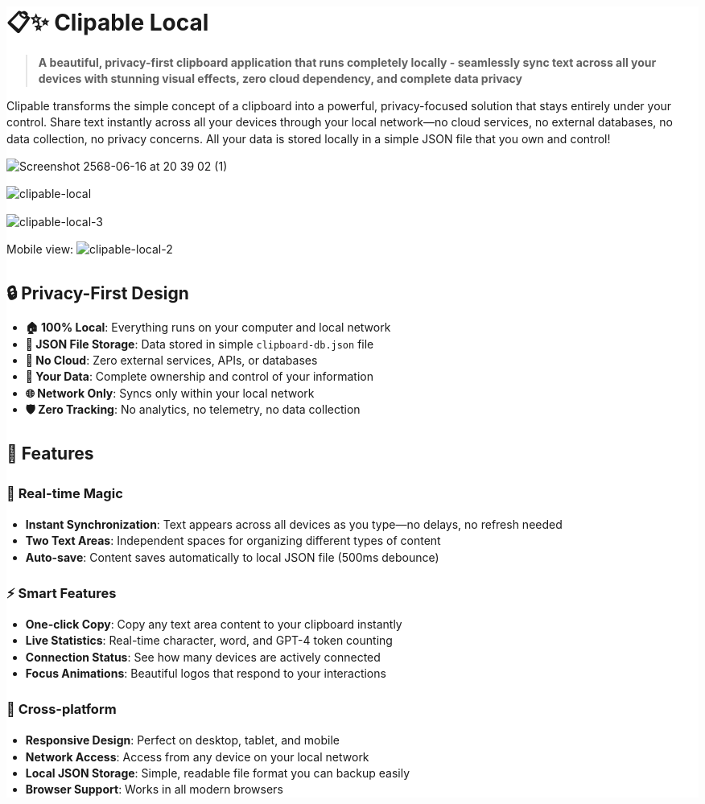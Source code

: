 # 📋✨ Clipable Local

> **A beautiful, privacy-first clipboard application that runs completely locally - seamlessly sync text across all your devices with stunning visual effects, zero cloud dependency, and complete data privacy**

Clipable transforms the simple concept of a clipboard into a powerful, privacy-focused solution that stays entirely under your control. Share text instantly across all your devices through your local network—no cloud services, no external databases, no data collection, no privacy concerns. All your data is stored locally in a simple JSON file that you own and control!

![Screenshot 2568-06-16 at 20 39 02 (1)](https://github.com/user-attachments/assets/92be9541-d88c-40e0-bf21-04e41f8b4fd7)


![clipable-local](https://github.com/user-attachments/assets/beeab401-5e71-45ee-b2e7-a93a85fef66e)

![clipable-local-3](https://github.com/user-attachments/assets/0c56d084-f098-4b41-99b5-3320b9b7fc13)

Mobile view: 
![clipable-local-2](https://github.com/user-attachments/assets/2c65e9c1-1660-4aa2-b840-4da7139671a3)

## 🔒 **Privacy-First Design**

- **🏠 100% Local**: Everything runs on your computer and local network
- **📄 JSON File Storage**: Data stored in simple `clipboard-db.json` file
- **🚫 No Cloud**: Zero external services, APIs, or databases
- **🔐 Your Data**: Complete ownership and control of your information
- **🌐 Network Only**: Syncs only within your local network
- **🛡️ Zero Tracking**: No analytics, no telemetry, no data collection

## 🌟 Features

### 🔄 **Real-time Magic**
- **Instant Synchronization**: Text appears across all devices as you type—no delays, no refresh needed
- **Two Text Areas**: Independent spaces for organizing different types of content
- **Auto-save**: Content saves automatically to local JSON file (500ms debounce)

### ⚡ **Smart Features**
- **One-click Copy**: Copy any text area content to your clipboard instantly
- **Live Statistics**: Real-time character, word, and GPT-4 token counting
- **Connection Status**: See how many devices are actively connected
- **Focus Animations**: Beautiful logos that respond to your interactions

### 📱 **Cross-platform**
- **Responsive Design**: Perfect on desktop, tablet, and mobile
- **Network Access**: Access from any device on your local network
- **Local JSON Storage**: Simple, readable file format you can backup easily
- **Browser Support**: Works in all modern browsers
